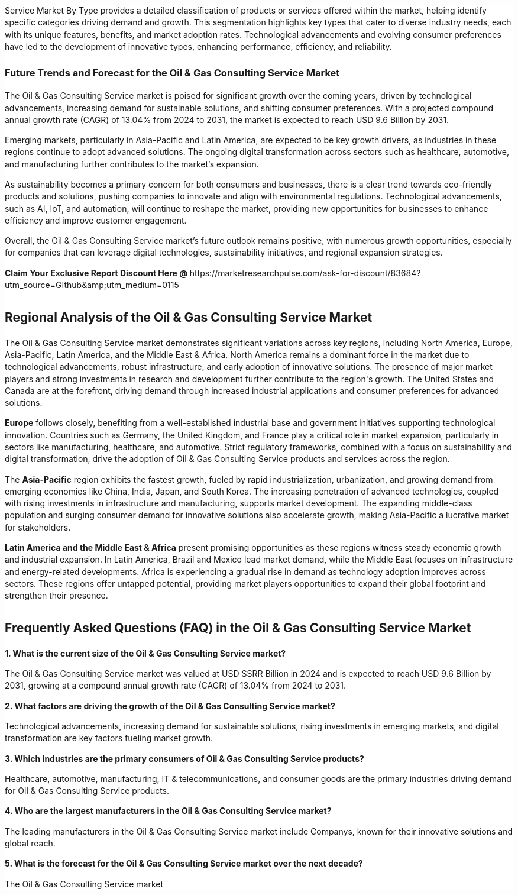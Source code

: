 Service Market By Type provides a detailed classification of products or services offered within the market, helping identify specific categories driving demand and growth. This segmentation highlights key types that cater to diverse industry needs, each with its unique features, benefits, and market adoption rates. Technological advancements and evolving consumer preferences have led to the development of innovative types, enhancing performance, efficiency, and reliability.</p><h3>Future Trends and Forecast for the Oil & Gas Consulting Service Market</h3><p>The Oil & Gas Consulting Service market is poised for significant growth over the coming years, driven by technological advancements, increasing demand for sustainable solutions, and shifting consumer preferences. With a projected compound annual growth rate (CAGR) of 13.04% from 2024 to 2031, the market is expected to reach USD 9.6 Billion by 2031.</p><p>Emerging markets, particularly in Asia-Pacific and Latin America, are expected to be key growth drivers, as industries in these regions continue to adopt advanced solutions. The ongoing digital transformation across sectors such as healthcare, automotive, and manufacturing further contributes to the market&rsquo;s expansion.</p><p>As sustainability becomes a primary concern for both consumers and businesses, there is a clear trend towards eco-friendly products and solutions, pushing companies to innovate and align with environmental regulations. Technological advancements, such as AI, IoT, and automation, will continue to reshape the market, providing new opportunities for businesses to enhance efficiency and improve customer engagement.</p><p>Overall, the Oil & Gas Consulting Service market&rsquo;s future outlook remains positive, with numerous growth opportunities, especially for companies that can leverage digital technologies, sustainability initiatives, and regional expansion strategies.</p><p><strong>Claim Your Exclusive Report Discount Here @ </strong><a href="https://marketresearchpulse.com/ask-for-discount/83684?utm_source=GIthub&amp;utm_medium=0115">https://marketresearchpulse.com/ask-for-discount/83684?utm_source=GIthub&amp;utm_medium=0115</a></p><h2><strong>Regional Analysis of the Oil & Gas Consulting Service Market</strong></h2><p>The Oil & Gas Consulting Service market demonstrates significant variations across key regions, including North America, Europe, Asia-Pacific, Latin America, and the Middle East &amp; Africa. North America remains a dominant force in the market due to technological advancements, robust infrastructure, and early adoption of innovative solutions. The presence of major market players and strong investments in research and development further contribute to the region's growth. The United States and Canada are at the forefront, driving demand through increased industrial applications and consumer preferences for advanced solutions.</p><p><strong>Europe</strong> follows closely, benefiting from a well-established industrial base and government initiatives supporting technological innovation. Countries such as Germany, the United Kingdom, and France play a critical role in market expansion, particularly in sectors like manufacturing, healthcare, and automotive. Strict regulatory frameworks, combined with a focus on sustainability and digital transformation, drive the adoption of Oil & Gas Consulting Service products and services across the region.</p><p>The <strong>Asia-Pacific</strong> region exhibits the fastest growth, fueled by rapid industrialization, urbanization, and growing demand from emerging economies like China, India, Japan, and South Korea. The increasing penetration of advanced technologies, coupled with rising investments in infrastructure and manufacturing, supports market development. The expanding middle-class population and surging consumer demand for innovative solutions also accelerate growth, making Asia-Pacific a lucrative market for stakeholders.</p><p><strong>Latin America and the Middle East &amp; Africa</strong> present promising opportunities as these regions witness steady economic growth and industrial expansion. In Latin America, Brazil and Mexico lead market demand, while the Middle East focuses on infrastructure and energy-related developments. Africa is experiencing a gradual rise in demand as technology adoption improves across sectors. These regions offer untapped potential, providing market players opportunities to expand their global footprint and strengthen their presence.</p><h2><strong>Frequently Asked Questions (FAQ) in the Oil & Gas Consulting Service Market</strong></h2><p><strong>1. What is the current size of the Oil & Gas Consulting Service market?</strong></p><p>The Oil & Gas Consulting Service market was valued at USD SSRR Billion in 2024 and is expected to reach USD 9.6 Billion by 2031, growing at a compound annual growth rate (CAGR) of 13.04% from 2024 to 2031.</p><p><strong>2. What factors are driving the growth of the Oil & Gas Consulting Service market?</strong></p><p>Technological advancements, increasing demand for sustainable solutions, rising investments in emerging markets, and digital transformation are key factors fueling market growth.</p><p><strong>3. Which industries are the primary consumers of Oil & Gas Consulting Service products?</strong></p><p>Healthcare, automotive, manufacturing, IT &amp; telecommunications, and consumer goods are the primary industries driving demand for Oil & Gas Consulting Service products.</p><p><strong>4. Who are the largest manufacturers in the Oil & Gas Consulting Service market?</strong></p><p>The leading manufacturers in the Oil & Gas Consulting Service market include Companys, known for their innovative solutions and global reach.</p><p><strong>5. What is the forecast for the Oil & Gas Consulting Service market over the next decade?</strong></p><p>The Oil & Gas Consulting Service market